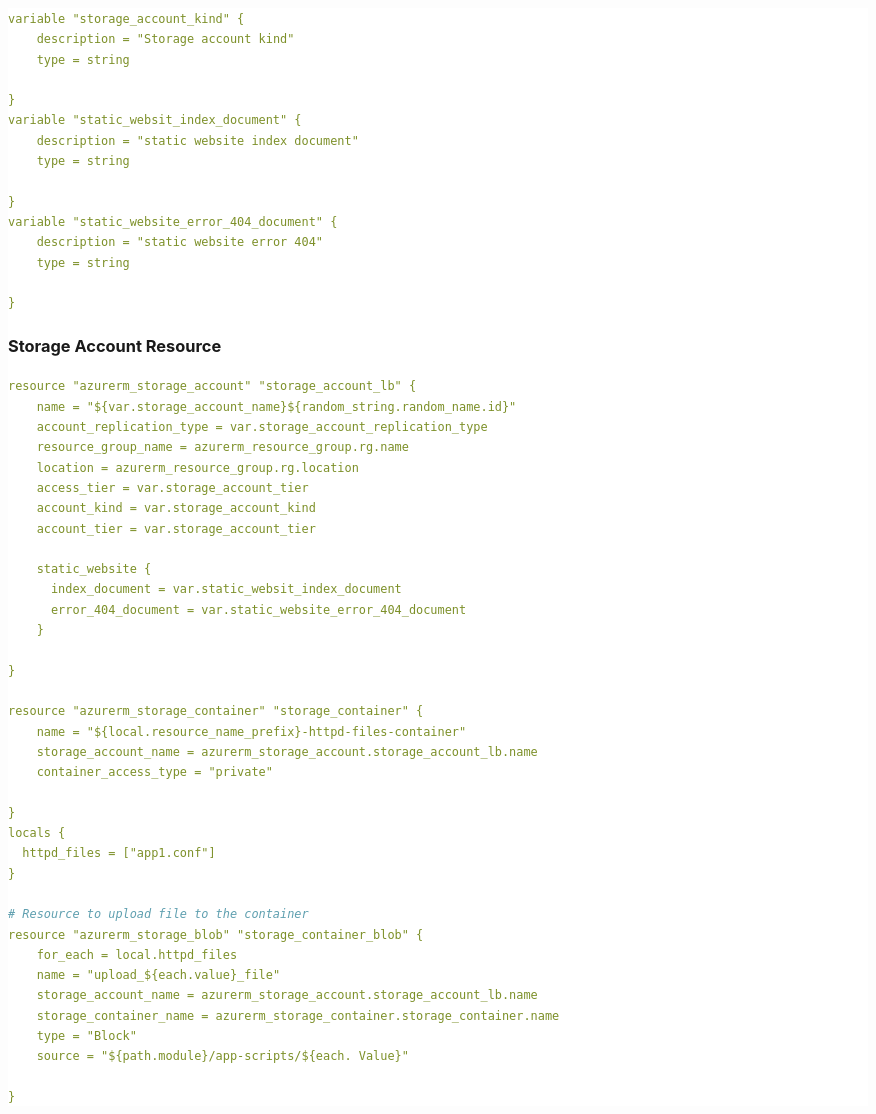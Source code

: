 ```yaml
variable "storage_account_kind" {
    description = "Storage account kind"
    type = string
  
}
variable "static_websit_index_document" {
    description = "static website index document"
    type = string
  
}
variable "static_website_error_404_document" {
    description = "static website error 404"
    type = string
  
}
```

### Storage Account Resource

```yaml
resource "azurerm_storage_account" "storage_account_lb" {
    name = "${var.storage_account_name}${random_string.random_name.id}"
    account_replication_type = var.storage_account_replication_type
    resource_group_name = azurerm_resource_group.rg.name
    location = azurerm_resource_group.rg.location
    access_tier = var.storage_account_tier
    account_kind = var.storage_account_kind
    account_tier = var.storage_account_tier

    static_website {
      index_document = var.static_websit_index_document
      error_404_document = var.static_website_error_404_document
    }
  
}

resource "azurerm_storage_container" "storage_container" {
    name = "${local.resource_name_prefix}-httpd-files-container"
    storage_account_name = azurerm_storage_account.storage_account_lb.name
    container_access_type = "private"
  
}
locals {
  httpd_files = ["app1.conf"]
}

# Resource to upload file to the container
resource "azurerm_storage_blob" "storage_container_blob" {
    for_each = local.httpd_files
    name = "upload_${each.value}_file"
    storage_account_name = azurerm_storage_account.storage_account_lb.name
    storage_container_name = azurerm_storage_container.storage_container.name
    type = "Block"
    source = "${path.module}/app-scripts/${each. Value}"
  
}
```

